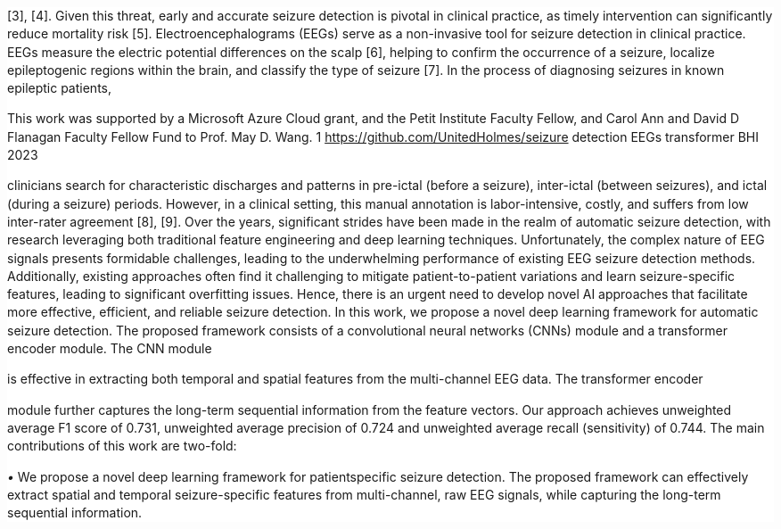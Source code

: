 [3], [4]. Given this threat, early and accurate seizure detection
is pivotal in clinical practice, as timely intervention can
significantly reduce mortality risk [5].
Electroencephalograms (EEGs) serve as a non-invasive tool
for seizure detection in clinical practice. EEGs measure the
electric potential differences on the scalp [6], helping to
confirm the occurrence of a seizure, localize epileptogenic
regions within the brain, and classify the type of seizure [7]. In
the process of diagnosing seizures in known epileptic patients,


This work was supported by a Microsoft Azure Cloud grant, and the Petit
Institute Faculty Fellow, and Carol Ann and David D Flanagan Faculty Fellow
Fund to Prof. May D. Wang.
1 https://github.com/UnitedHolmes/seizure detection EEGs transformer
BHI 2023



clinicians search for characteristic discharges and patterns in
pre-ictal (before a seizure), inter-ictal (between seizures), and
ictal (during a seizure) periods. However, in a clinical setting,
this manual annotation is labor-intensive, costly, and suffers
from low inter-rater agreement [8], [9].
Over the years, significant strides have been made in the
realm of automatic seizure detection, with research leveraging
both traditional feature engineering and deep learning techniques. Unfortunately, the complex nature of EEG signals
presents formidable challenges, leading to the underwhelming performance of existing EEG seizure detection methods.
Additionally, existing approaches often find it challenging to
mitigate patient-to-patient variations and learn seizure-specific
features, leading to significant overfitting issues.
Hence, there is an urgent need to develop novel AI approaches that facilitate more effective, efficient, and reliable
seizure detection. In this work, we propose a novel deep learning framework for automatic seizure detection. The proposed
framework consists of a convolutional neural networks (CNNs)
module and a transformer encoder module. The CNN module

is effective in extracting both temporal and spatial features
from the multi-channel EEG data. The transformer encoder

module further captures the long-term sequential information
from the feature vectors. Our approach achieves unweighted
average F1 score of 0.731, unweighted average precision of
0.724 and unweighted average recall (sensitivity) of 0.744.
The main contributions of this work are two-fold:


_•_ We propose a novel deep learning framework for patientspecific seizure detection. The proposed framework can
effectively extract spatial and temporal seizure-specific
features from multi-channel, raw EEG signals, while
capturing the long-term sequential information.
